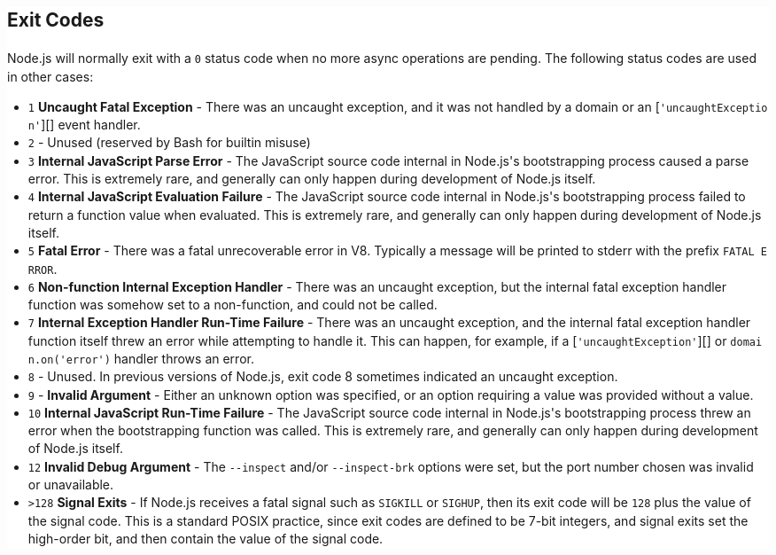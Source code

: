## Exit Codes

Node.js will normally exit with a `0` status code when no more async operations are pending. The following status codes are used in other cases:

* `1` **Uncaught Fatal Exception** - There was an uncaught exception, and it was not handled by a domain or an [`'uncaughtException'`][] event handler.
* `2` - Unused (reserved by Bash for builtin misuse)
* `3` **Internal JavaScript Parse Error** - The JavaScript source code internal in Node.js's bootstrapping process caused a parse error. This is extremely rare, and generally can only happen during development of Node.js itself.
* `4` **Internal JavaScript Evaluation Failure** - The JavaScript source code internal in Node.js's bootstrapping process failed to return a function value when evaluated. This is extremely rare, and generally can only happen during development of Node.js itself.
* `5` **Fatal Error** - There was a fatal unrecoverable error in V8. Typically a message will be printed to stderr with the prefix `FATAL
ERROR`.
* `6` **Non-function Internal Exception Handler** - There was an uncaught exception, but the internal fatal exception handler function was somehow set to a non-function, and could not be called.
* `7` **Internal Exception Handler Run-Time Failure** - There was an uncaught exception, and the internal fatal exception handler function itself threw an error while attempting to handle it. This can happen, for example, if a [`'uncaughtException'`][] or `domain.on('error')` handler throws an error.
* `8` - Unused. In previous versions of Node.js, exit code 8 sometimes indicated an uncaught exception.
* `9` - **Invalid Argument** - Either an unknown option was specified, or an option requiring a value was provided without a value.
* `10` **Internal JavaScript Run-Time Failure** - The JavaScript source code internal in Node.js's bootstrapping process threw an error when the bootstrapping function was called. This is extremely rare, and generally can only happen during development of Node.js itself.
* `12` **Invalid Debug Argument** - The `--inspect` and/or `--inspect-brk` options were set, but the port number chosen was invalid or unavailable.
* `>128` **Signal Exits** - If Node.js receives a fatal signal such as `SIGKILL` or `SIGHUP`, then its exit code will be `128` plus the value of the signal code. This is a standard POSIX practice, since exit codes are defined to be 7-bit integers, and signal exits set the high-order bit, and then contain the value of the signal code.